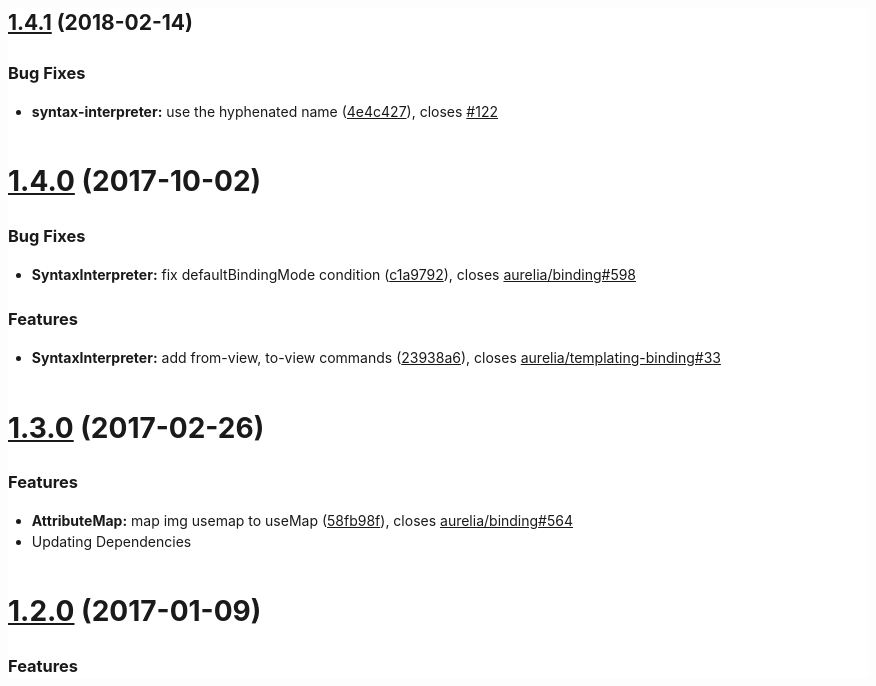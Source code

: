 <a name="1.4.1"></a>
## [1.4.1](https://github.com/aurelia/templating-binding/compare/1.4.0...v1.4.1) (2018-02-14)


### Bug Fixes

* **syntax-interpreter:** use the hyphenated name ([4e4c427](https://github.com/aurelia/templating-binding/commit/4e4c427)), closes [#122](https://github.com/aurelia/templating-binding/issues/122)



<a name="1.4.0"></a>
# [1.4.0](https://github.com/aurelia/templating-binding/compare/1.3.0...v1.4.0) (2017-10-02)


### Bug Fixes

* **SyntaxInterpreter:** fix defaultBindingMode condition ([c1a9792](https://github.com/aurelia/templating-binding/commit/c1a9792)), closes [aurelia/binding#598](https://github.com/aurelia/binding/issues/598)


### Features

* **SyntaxInterpreter:** add from-view, to-view commands ([23938a6](https://github.com/aurelia/templating-binding/commit/23938a6)), closes [aurelia/templating-binding#33](https://github.com/aurelia/templating-binding/issues/33)



<a name="1.3.0"></a>
# [1.3.0](https://github.com/aurelia/templating-binding/compare/1.2.0...v1.3.0) (2017-02-26)


### Features

* **AttributeMap:** map img usemap to useMap ([58fb98f](https://github.com/aurelia/templating-binding/commit/58fb98f)), closes [aurelia/binding#564](https://github.com/aurelia/binding/issues/564)
* Updating Dependencies



<a name="1.2.0"></a>
# [1.2.0](https://github.com/aurelia/templating-binding/compare/1.1.0...v1.2.0) (2017-01-09)


### Features
